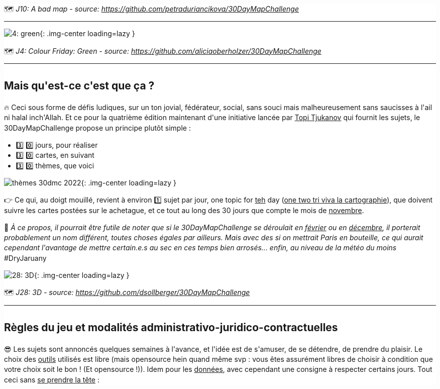 :world_map: _J10: A bad map - source: <https://github.com/petraduriancikova/30DayMapChallenge>_

----

![4: green](https://cdn.geotribu.fr/img/articles-blog-rdp/articles/2023/retrospective_30dmc_2022/30dmc_2022_retro_03_d4.jpg){: .img-center loading=lazy }

:world_map: _J4: Colour Friday: Green - source: <https://github.com/aliciaoberholzer/30DayMapChallenge>_

----

## Mais qu'est-ce c'est que ça ?

:fire: Ceci sous forme de défis ludiques, sur un ton jovial, fédérateur, social, sans souci mais malheureusement sans saucisses à l'ail ni halal inch'Allah. Et ce pour la quatrième édition maintenant d'une initiative lancée par [Topi Tjukanov](https://github.com/tjukanovt/30DayMapChallenge) qui fournit les sujets, le 30DayMapChallenge propose un principe plutôt simple :

- :three: :zero: jours, pour réaliser
- :three: :zero: cartes, en suivant
- :three: :zero: thèmes, que voici

![thèmes 30dmc 2022](https://cdn.geotribu.fr/img/articles-blog-rdp/30dmc-2022.png){: .img-center loading=lazy }

:point_right: Ce qui, au doigt mouillé, revient à environ :one: sujet par jour, one topic for [teh](https://en.wikipedia.org/wiki/Teh) day ([one two tri viva la cartographie](https://www.youtube.com/watch?v=MQndYND2s9M&list=PL2rP2TUXxhl3u8WY9oi1Jt88Ywc-LqPZ4&index=1)), que doivent suivre les cartes postées sur le achetague, et ce tout au long des 30 jours que compte le mois de [novembre](https://fr.wikipedia.org/wiki/Tom_Novembre).

:calendar: _À ce propos, il pourrait être futile de noter que si le 30DayMapChallenge se déroulait en [février](https://fr.wikipedia.org/wiki/Ann%C3%A9e_bissextile#R%C3%A8gle_actuelle) ou en [décembre](https://www.senscritique.com/bd/32_decembre_La_Tetralogie_du_monstre_tome_2/193399), il porterait probablement un nom différent, toutes choses égales par ailleurs. Mais avec des si on mettrait Paris en bouteille, ce qui aurait cependant l'avantage de mettre certain.e.s au sec en ces temps bien arrosés... enfin, au niveau de la météo du moins_ #DryJaruany

![28: 3D](https://cdn.geotribu.fr/img/articles-blog-rdp/articles/2023/retrospective_30dmc_2022/30dmc_2022_retro_05_d28.png){: .img-center loading=lazy }

:world_map: _J28: 3D - source: <https://github.com/dsollberger/30DayMapChallenge>_

----

## Règles du jeu et modalités administrativo-juridico-contractuelles

:sunglasses: Les sujets sont annoncés quelques semaines à l'avance, et l'idée est de s'amuser, de se détendre, de prendre du plaisir. Le choix des [outils](https://30daymapchallenge.com/resources/#tools) utilisés est libre (mais opensource hein quand même svp : vous êtes assurément libres de choisir à condition que votre choix soit le bon ! (Et opensource !)). Idem pour les [données](https://30daymapchallenge.com/resources/#data), avec cependant une consigne à respecter certains jours. Tout ceci sans [se prendre la tête](https://www.youtube.com/watch?v=GPQEl2qf25w&list=PL2rP2TUXxhl3u8WY9oi1Jt88Ywc-LqPZ4&index=2) :
